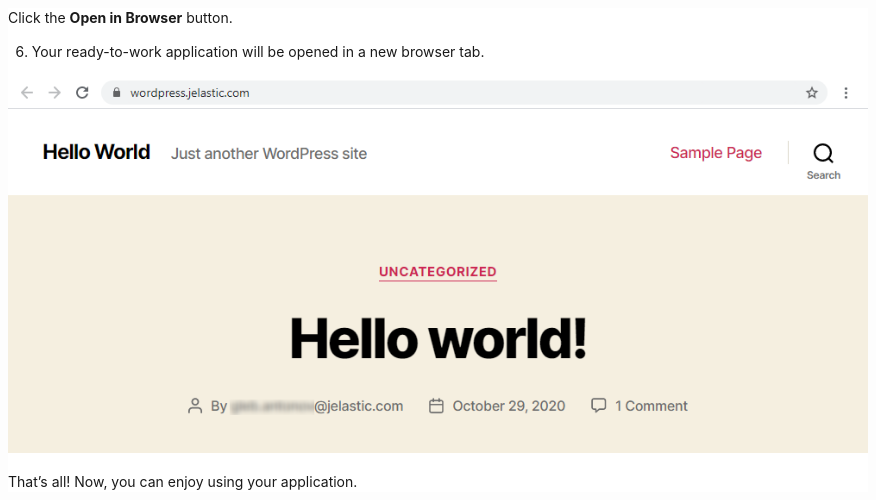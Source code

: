 </div>

Click the **Open in Browser** button.

6. Your ready-to-work application will be opened in a new browser tab.

<div style={{
    display:'flex',
    justifyContent: 'center',
    margin: '0 0 1rem 0'
}}>

![Locale Dropdown](./img/Marketplace/09-wordpress-automatically-installed.png)

</div>

That’s all! Now, you can enjoy using your application.
